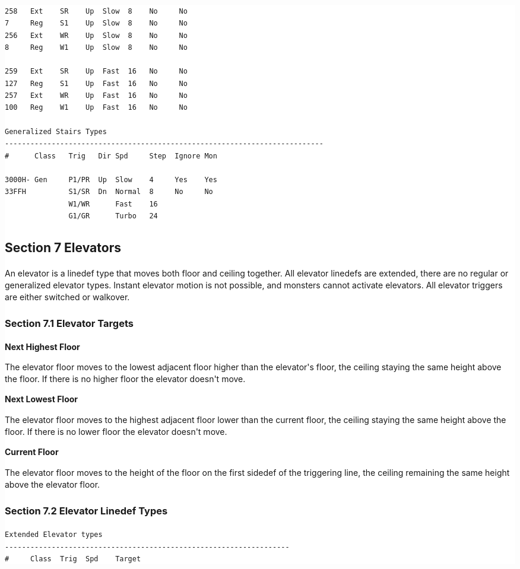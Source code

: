     258   Ext    SR    Up  Slow  8    No     No
    7     Reg    S1    Up  Slow  8    No     No
    256   Ext    WR    Up  Slow  8    No     No
    8     Reg    W1    Up  Slow  8    No     No

    259   Ext    SR    Up  Fast  16   No     No
    127   Reg    S1    Up  Fast  16   No     No
    257   Ext    WR    Up  Fast  16   No     No
    100   Reg    W1    Up  Fast  16   No     No

    Generalized Stairs Types
    ---------------------------------------------------------------------------
    #      Class   Trig   Dir Spd     Step  Ignore Mon

    3000H- Gen     P1/PR  Up  Slow    4     Yes    Yes
    33FFH          S1/SR  Dn  Normal  8     No     No
                   W1/WR      Fast    16
                   G1/GR      Turbo   24

## Section 7 Elevators

An elevator is a linedef type that moves both floor and ceiling
together. All elevator linedefs are extended, there are no regular or
generalized elevator types. Instant elevator motion is not possible,
and monsters cannot activate elevators. All elevator triggers are
either switched or walkover.

### Section 7.1 Elevator Targets

**Next Highest Floor**

The elevator floor moves to the lowest adjacent floor higher than the
elevator's floor, the ceiling staying the same height above the floor.
If there is no higher floor the elevator doesn't move.

**Next Lowest Floor**

The elevator floor moves to the highest adjacent floor lower than the
current floor, the ceiling staying the same height above the floor. If
there is no lower floor the elevator doesn't move.

**Current Floor**

The elevator floor moves to the height of the floor on the first
sidedef of the triggering line, the ceiling remaining the same height
above the elevator floor.

### Section 7.2 Elevator Linedef Types

    Extended Elevator types
    -------------------------------------------------------------------
    #     Class  Trig  Spd    Target

